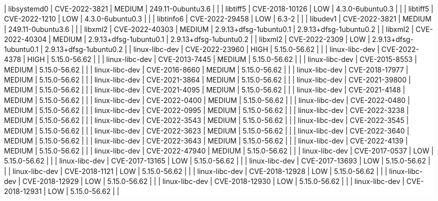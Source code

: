 | libsystemd0         |    CVE-2022-3821   |   MEDIUM  |  249.11-0ubuntu3.6 |  |
| libtiff5         |    CVE-2018-10126   |   LOW  |  4.3.0-6ubuntu0.3 |  |
| libtiff5         |    CVE-2022-1210   |   LOW  |  4.3.0-6ubuntu0.3 |  |
| libtinfo6         |    CVE-2022-29458   |   LOW  |  6.3-2 |  |
| libudev1         |    CVE-2022-3821   |   MEDIUM  |  249.11-0ubuntu3.6 |  |
| libxml2         |    CVE-2022-40303   |   MEDIUM  |  2.9.13+dfsg-1ubuntu0.1 | 2.9.13+dfsg-1ubuntu0.2 |
| libxml2         |    CVE-2022-40304   |   MEDIUM  |  2.9.13+dfsg-1ubuntu0.1 | 2.9.13+dfsg-1ubuntu0.2 |
| libxml2         |    CVE-2022-2309   |   LOW  |  2.9.13+dfsg-1ubuntu0.1 | 2.9.13+dfsg-1ubuntu0.2 |
| linux-libc-dev         |    CVE-2022-23960   |   HIGH  |  5.15.0-56.62 |  |
| linux-libc-dev         |    CVE-2022-4378   |   HIGH  |  5.15.0-56.62 |  |
| linux-libc-dev         |    CVE-2013-7445   |   MEDIUM  |  5.15.0-56.62 |  |
| linux-libc-dev         |    CVE-2015-8553   |   MEDIUM  |  5.15.0-56.62 |  |
| linux-libc-dev         |    CVE-2016-8660   |   MEDIUM  |  5.15.0-56.62 |  |
| linux-libc-dev         |    CVE-2018-17977   |   MEDIUM  |  5.15.0-56.62 |  |
| linux-libc-dev         |    CVE-2021-3864   |   MEDIUM  |  5.15.0-56.62 |  |
| linux-libc-dev         |    CVE-2021-39800   |   MEDIUM  |  5.15.0-56.62 |  |
| linux-libc-dev         |    CVE-2021-4095   |   MEDIUM  |  5.15.0-56.62 |  |
| linux-libc-dev         |    CVE-2021-4148   |   MEDIUM  |  5.15.0-56.62 |  |
| linux-libc-dev         |    CVE-2022-0400   |   MEDIUM  |  5.15.0-56.62 |  |
| linux-libc-dev         |    CVE-2022-0480   |   MEDIUM  |  5.15.0-56.62 |  |
| linux-libc-dev         |    CVE-2022-0995   |   MEDIUM  |  5.15.0-56.62 |  |
| linux-libc-dev         |    CVE-2022-3238   |   MEDIUM  |  5.15.0-56.62 |  |
| linux-libc-dev         |    CVE-2022-3543   |   MEDIUM  |  5.15.0-56.62 |  |
| linux-libc-dev         |    CVE-2022-3545   |   MEDIUM  |  5.15.0-56.62 |  |
| linux-libc-dev         |    CVE-2022-3623   |   MEDIUM  |  5.15.0-56.62 |  |
| linux-libc-dev         |    CVE-2022-3640   |   MEDIUM  |  5.15.0-56.62 |  |
| linux-libc-dev         |    CVE-2022-3643   |   MEDIUM  |  5.15.0-56.62 |  |
| linux-libc-dev         |    CVE-2022-4139   |   MEDIUM  |  5.15.0-56.62 |  |
| linux-libc-dev         |    CVE-2022-47940   |   MEDIUM  |  5.15.0-56.62 |  |
| linux-libc-dev         |    CVE-2017-0537   |   LOW  |  5.15.0-56.62 |  |
| linux-libc-dev         |    CVE-2017-13165   |   LOW  |  5.15.0-56.62 |  |
| linux-libc-dev         |    CVE-2017-13693   |   LOW  |  5.15.0-56.62 |  |
| linux-libc-dev         |    CVE-2018-1121   |   LOW  |  5.15.0-56.62 |  |
| linux-libc-dev         |    CVE-2018-12928   |   LOW  |  5.15.0-56.62 |  |
| linux-libc-dev         |    CVE-2018-12929   |   LOW  |  5.15.0-56.62 |  |
| linux-libc-dev         |    CVE-2018-12930   |   LOW  |  5.15.0-56.62 |  |
| linux-libc-dev         |    CVE-2018-12931   |   LOW  |  5.15.0-56.62 |  |